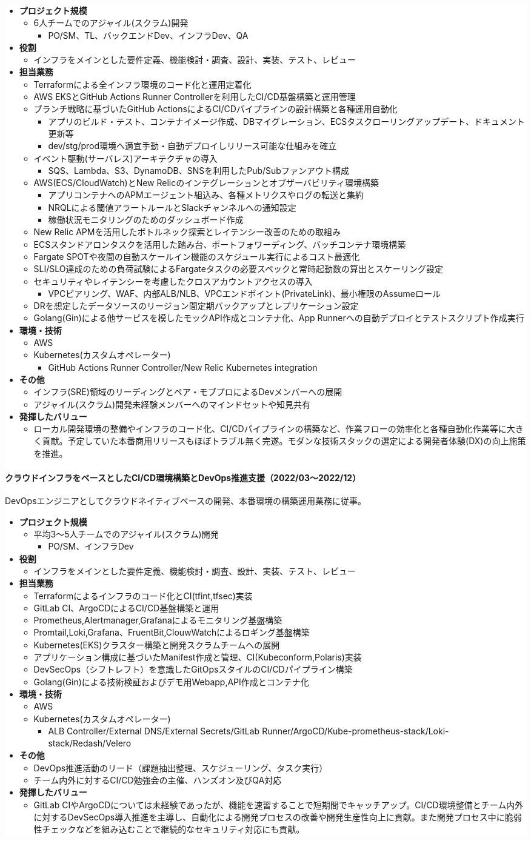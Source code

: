 - **プロジェクト規模**
    - 6人チームでのアジャイル(スクラム)開発
      - PO/SM、TL、バックエンドDev、インフラDev、QA
- **役割**
    - インフラをメインとした要件定義、機能検討・調査、設計、実装、テスト、レビュー
- **担当業務**
    - Terraformによる全インフラ環境のコード化と運用定着化
    - AWS EKSとGitHub Actions Runner Controllerを利用したCI/CD基盤構築と運用管理
    - ブランチ戦略に基づいたGitHub ActionsによるCI/CDパイプラインの設計構築と各種運用自動化
      - アプリのビルド・テスト、コンテナイメージ作成、DBマイグレーション、ECSタスクローリングアップデート、ドキュメント更新等
      - dev/stg/prod環境へ適宜手動・自動デプロイしリリース可能な仕組みを確立
    - イベント駆動(サーバレス)アーキテクチャの導入
      - SQS、Lambda、S3、DynamoDB、SNSを利用したPub/Subファンアウト構成
    - AWS(ECS/CloudWatch)とNew Relicのインテグレーションとオブザーバビリティ環境構築
      - アプリコンテナへのAPMエージェント組込み、各種メトリクスやログの転送と集約
      - NRQLによる閾値アラートルールとSlackチャンネルへの通知設定
      - 稼働状況モニタリングのためのダッシュボード作成
    - New Relic APMを活用したボトルネック探索とレイテンシー改善のための取組み
    - ECSスタンドアロンタスクを活用した踏み台、ポートフォワーディング、バッチコンテナ環境構築
    - Fargate SPOTや夜間の自動スケールイン機能のスケジュール実行によるコスト最適化
    - SLI/SLO達成のための負荷試験によるFargateタスクの必要スペックと常時起動数の算出とスケーリング設定
    - セキュリティやレイテンシーを考慮したクロスアカウントアクセスの導入
      - VPCピアリング、WAF、内部ALB/NLB、VPCエンドポイント(PrivateLink)、最小権限のAssumeロール
    - DRを想定したデータソースのリージョン間定期バックアップとレプリケーション設定
    - Golang(Gin)による他サービスを模したモックAPI作成とコンテナ化、App Runnerへの自動デプロイとテストスクリプト作成実行
- **環境・技術**
    -  AWS
    -  Kubernetes(カスタムオペレーター)
       - GitHub Actions Runner Controller/New Relic Kubernetes integration
- **その他**
    - インフラ(SRE)領域のリーディングとペア・モブプロによるDevメンバーへの展開
    - アジャイル(スクラム)開発未経験メンバーへのマインドセットや知見共有
- **発揮したバリュー**
  - ローカル開発環境の整備やインフラのコード化、CI/CDパイプラインの構築など、作業フローの効率化と各種自動化作業等に大きく貢献。予定していた本番商用リリースもほぼトラブル無く完遂。モダンな技術スタックの選定による開発者体験(DX)の向上施策を推進。

#### クラウドインフラをベースとしたCI/CD環境構築とDevOps推進支援（2022/03〜2022/12）
DevOpsエンジニアとしてクラウドネイティブベースの開発、本番環境の構築運用業務に従事。

- **プロジェクト規模**
    - 平均3〜5人チームでのアジャイル(スクラム)開発
      - PO/SM、インフラDev
- **役割**
    - インフラをメインとした要件定義、機能検討・調査、設計、実装、テスト、レビュー
- **担当業務**
    - Terraformによるインフラのコード化とCI(tfint,tfsec)実装
    - GitLab CI、ArgoCDによるCI/CD基盤構築と運用
    - Prometheus,Alertmanager,Grafanaによるモニタリング基盤構築
    - Promtail,Loki,Grafana、FruentBit,ClouwWatchによるロギング基盤構築
    - Kubernetes(EKS)クラスター構築と開発スクラムチームへの展開
    - アプリケーション構成に基づいたManifest作成と管理、CI(Kubeconform,Polaris)実装
    - DevSecOps（シフトレフト）を意識したGitOpsスタイルのCI/CDパイプライン構築
    - Golang(Gin)による技術検証およびデモ用Webapp,API作成とコンテナ化
- **環境・技術**
    -  AWS
    -  Kubernetes(カスタムオペレーター)
       - ALB Controller/External DNS/External Secrets/GitLab Runner/ArgoCD/Kube-prometheus-stack/Loki-stack/Redash/Velero
- **その他**
    - DevOps推進活動のリード（課題抽出整理、スケジューリング、タスク実行）
    - チーム内外に対するCI/CD勉強会の主催、ハンズオン及びQA対応
- **発揮したバリュー**
  - GitLab CIやArgoCDについては未経験であったが、機能を速習することで短期間でキャッチアップ。CI/CD環境整備とチーム内外に対するDevSecOps導入推進を主導し、自動化による開発プロセスの改善や開発生産性向上に貢献。また開発プロセス中に脆弱性チェックなどを組み込むことで継続的なセキュリティ対応にも貢献。